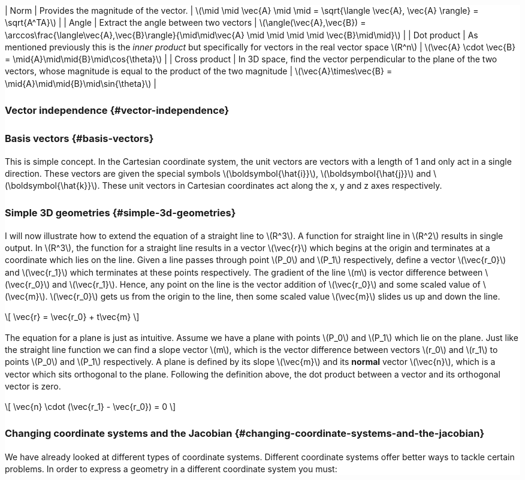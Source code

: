 | Norm                  | Provides the magnitude of the vector.                                                                                                                                                                                                                                                       | \\(\mid \mid \vec{A} \mid \mid = \sqrt{\langle \vec{A}, \vec{A} \rangle} = \sqrt{A^TA}\\)                                                                                                                                 |
| Angle                 | Extract the angle between two vectors                                                                                                                                                                                                                                                       | \\(\angle(\vec{A},\vec{B}) = \arccos\frac{\langle\vec{A},\vec{B}\rangle}{\mid\mid\vec{A} \mid \mid \mid \mid \vec{B}\mid\mid}\\)                                                                                          |
| Dot product           | As mentioned previously this is the _inner product_ but specifically for vectors in the real vector space \\(R^n\\)                                                                                                                                                                         | \\(\vec{A} \cdot \vec{B} = \mid{A}\mid\mid{B}\mid\cos{\theta}\\)                                                                                                                                                          |
| Cross product         | In 3D space, find the vector perpendicular to the plane of the two vectors, whose magnitude is equal to the product of the two magnitude                                                                                                                                                    | \\(\vec{A}\times\vec{B} = \mid{A}\mid\mid{B}\mid\sin{\theta}\\)                                                                                                                                                           |


### Vector independence {#vector-independence}


### Basis vectors {#basis-vectors}

This is simple concept. In the Cartesian coordinate system, the unit vectors are vectors with a length of 1 and only act in a single direction. These vectors are given the special symbols \\(\boldsymbol{\hat{i}}\\), \\(\boldsymbol{\hat{j}}\\) and \\(\boldsymbol{\hat{k}}\\). These unit vectors in Cartesian coordinates act along the x, y and z axes respectively.


### Simple 3D geometries {#simple-3d-geometries}

I will now illustrate how to extend the equation of a straight line to \\(R^3\\). A function for straight line in \\(R^2\\) results in single output. In \\(R^3\\), the function for a straight line results in a vector \\(\vec{r}\\) which begins at the origin and terminates at a coordinate which lies on the line. Given a line passes through point \\(P\_0\\) and \\(P\_1\\) respectively, define a vector \\(\vec{r\_0}\\) and \\(\vec{r\_1}\\) which terminates at these points respectively. The gradient of the line \\(m\\) is vector difference between \\(\vec{r\_0}\\) and \\(\vec{r\_1}\\). Hence, any point on the line is the vector addition of \\(\vec{r\_0}\\) and some scaled value of \\(\vec{m}\\). \\(\vec{r\_0}\\) gets us from the origin to the line, then some scaled value \\(\vec{m}\\) slides us up and down the line.

\\[
\vec{r} = \vec{r\_0} + t\vec{m}
\\]

The equation for a plane is just as intuitive. Assume we have a plane with points \\(P\_0\\) and \\(P\_1\\) which lie on the plane. Just like the straight line function we can find a slope vector \\(m\\), which is the vector difference between vectors \\(r\_0\\) and \\(r\_1\\) to points \\(P\_0\\) and \\(P\_1\\) respectively. A plane is defined by its slope \\(\vec{m}\\) and its **normal** vector \\(\vec{n}\\), which is a vector which sits orthogonal to the plane. Following the definition above, the dot product between a vector and its orthogonal vector is zero.

\\[
\vec{n} \cdot (\vec{r\_1} - \vec{r\_0}) = 0
\\]


### Changing coordinate systems and the Jacobian {#changing-coordinate-systems-and-the-jacobian}

We have already looked at different types of coordinate systems. Different coordinate systems offer better ways to tackle certain problems. In order to express a geometry in a different coordinate system you must:
